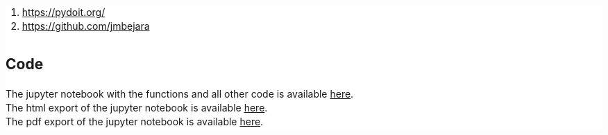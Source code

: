 1. https://pydoit.org/
2. https://github.com/jmbejara

## Code

The jupyter notebook with the functions and all other code is available [here](automating-execution-jupyter-notebook-files-python-scripts-hugo-static-site-generation.ipynb).</br>
The html export of the jupyter notebook is available [here](automating-execution-jupyter-notebook-files-python-scripts-hugo-static-site-generation.html).</br>
The pdf export of the jupyter notebook is available [here](automating-execution-jupyter-notebook-files-python-scripts-hugo-static-site-generation.pdf).